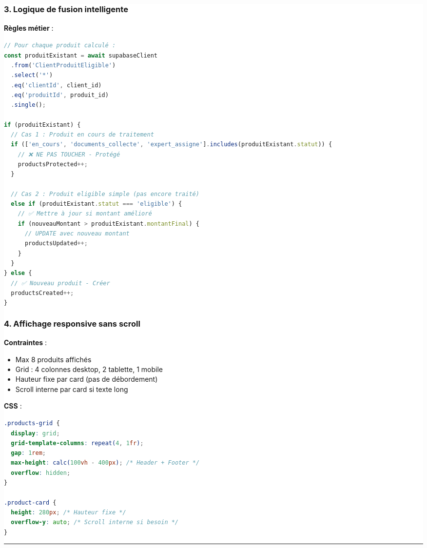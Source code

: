 ### 3. Logique de fusion intelligente

**Règles métier** :
```typescript
// Pour chaque produit calculé :
const produitExistant = await supabaseClient
  .from('ClientProduitEligible')
  .select('*')
  .eq('clientId', client_id)
  .eq('produitId', produit_id)
  .single();

if (produitExistant) {
  // Cas 1 : Produit en cours de traitement
  if (['en_cours', 'documents_collecte', 'expert_assigne'].includes(produitExistant.statut)) {
    // ❌ NE PAS TOUCHER - Protégé
    productsProtected++;
  }
  
  // Cas 2 : Produit eligible simple (pas encore traité)
  else if (produitExistant.statut === 'eligible') {
    // ✅ Mettre à jour si montant amélioré
    if (nouveauMontant > produitExistant.montantFinal) {
      // UPDATE avec nouveau montant
      productsUpdated++;
    }
  }
} else {
  // ✅ Nouveau produit - Créer
  productsCreated++;
}
```

### 4. Affichage responsive sans scroll

**Contraintes** :
- Max 8 produits affichés
- Grid : 4 colonnes desktop, 2 tablette, 1 mobile
- Hauteur fixe par card (pas de débordement)
- Scroll interne par card si texte long

**CSS** :
```css
.products-grid {
  display: grid;
  grid-template-columns: repeat(4, 1fr);
  gap: 1rem;
  max-height: calc(100vh - 400px); /* Header + Footer */
  overflow: hidden;
}

.product-card {
  height: 280px; /* Hauteur fixe */
  overflow-y: auto; /* Scroll interne si besoin */
}
```

---